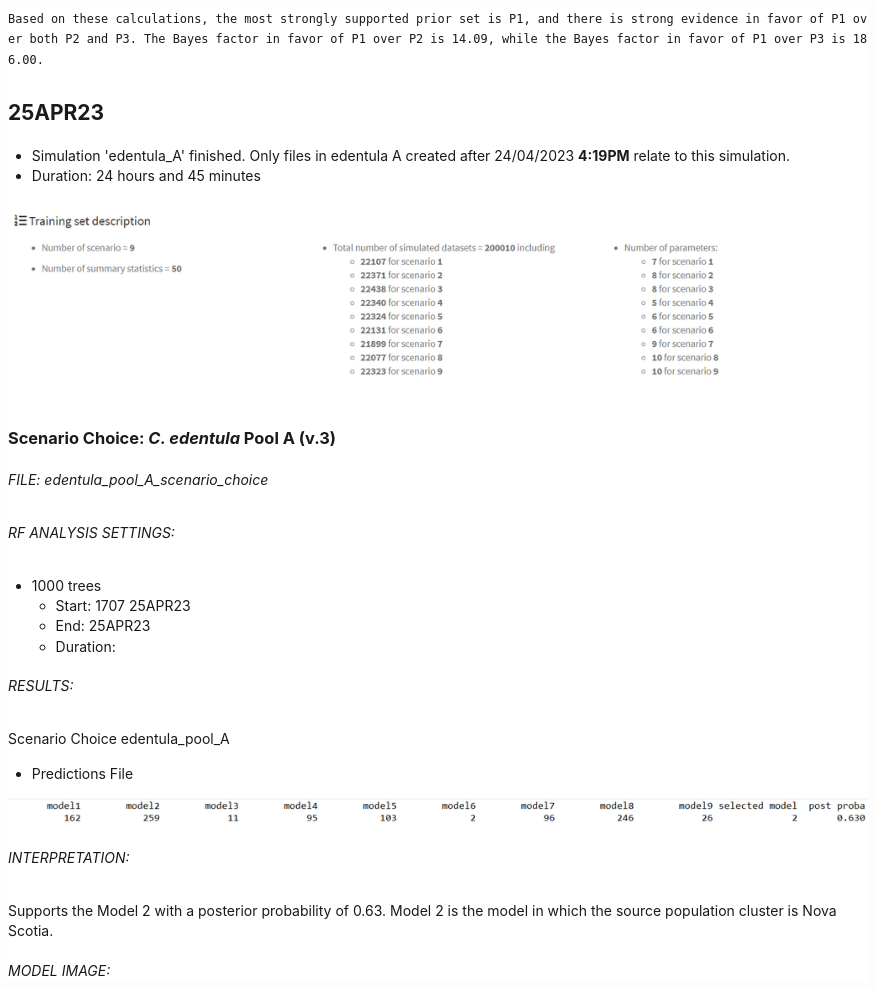 ```Bayes Factor Calculation Example
Based on these calculations, the most strongly supported prior set is P1, and there is strong evidence in favor of P1 over both P2 and P3. The Bayes factor in favor of P1 over P2 is 14.09, while the Bayes factor in favor of P1 over P3 is 186.00.
```


## 25APR23
- Simulation 'edentula_A' finished. Only files in edentula A created after 24/04/2023 **4:19PM** relate to this simulation.
- Duration: 24 hours and 45 minutes

 ![[Pasted image 20230425170437.png]](https://raw.githubusercontent.com/samuel-craig/ABC_cakile/main/DIYABC_screengrabs/Pasted%20image%2020230425170437.png)

### Scenario Choice: *C. edentula* Pool A (v.3)<a name="edentula_sc_25"></a>
###### FILE: edentula_pool_A_scenario_choice
###### RF ANALYSIS SETTINGS:
- 1000 trees
	- Start: 1707 25APR23
	- End:  25APR23
	- Duration:
###### RESULTS:
Scenario Choice edentula_pool_A
- Predictions File

![[Pasted image 20230426004029.png]](https://raw.githubusercontent.com/samuel-craig/ABC_cakile/main/DIYABC_screengrabs/Pasted%20image%2020230426004029.png)

###### INTERPRETATION:
Supports the Model 2 with a posterior probability of 0.63. Model 2 is the model in which the source population cluster is Nova Scotia.

###### MODEL IMAGE:
